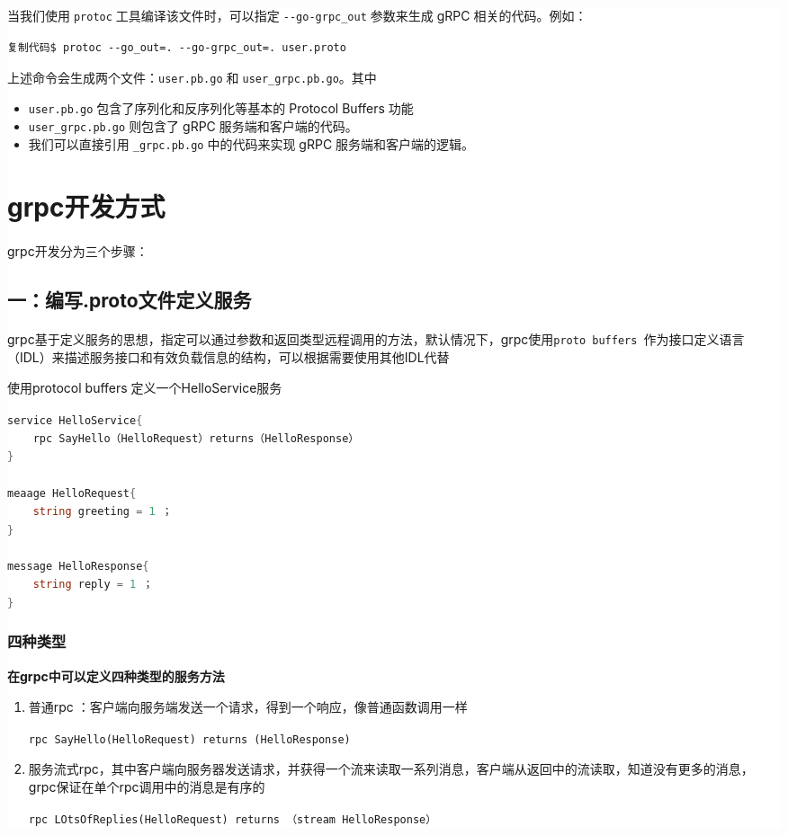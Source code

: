 当我们使用 `protoc` 工具编译该文件时，可以指定 `--go-grpc_out` 参数来生成 gRPC 相关的代码。例如：

```
复制代码$ protoc --go_out=. --go-grpc_out=. user.proto
```

上述命令会生成两个文件：`user.pb.go` 和 `user_grpc.pb.go`。其中

* `user.pb.go` 包含了序列化和反序列化等基本的 Protocol Buffers 功能
* `user_grpc.pb.go` 则包含了 gRPC 服务端和客户端的代码。
* 我们可以直接引用 `_grpc.pb.go` 中的代码来实现 gRPC 服务端和客户端的逻辑。









# grpc开发方式 

grpc开发分为三个步骤：

## 一：编写.proto文件定义服务 

grpc基于定义服务的思想，指定可以通过参数和返回类型远程调用的方法，默认情况下，grpc使用`proto buffers `作为接口定义语言（IDL）来描述服务接口和有效负载信息的结构，可以根据需要使用其他IDL代替 

使用protocol buffers 定义一个HelloService服务 

~~~go
service HelloService{
    rpc SayHello（HelloRequest）returns（HelloResponse）
}

meaage HelloRequest{
    string greeting = 1 ；
}

message HelloResponse{
    string reply = 1 ；
}
~~~

### 四种类型

**在grpc中可以定义四种类型的服务方法**

1. 普通rpc ：客户端向服务端发送一个请求，得到一个响应，像普通函数调用一样 

   ~~~protobuf
   rpc SayHello(HelloRequest) returns (HelloResponse)
   ~~~

2. 服务流式rpc，其中客户端向服务器发送请求，并获得一个流来读取一系列消息，客户端从返回中的流读取，知道没有更多的消息，grpc保证在单个rpc调用中的消息是有序的 

   ~~~~protobuf
   rpc LOtsOfReplies(HelloRequest) returns （stream HelloResponse）
   ~~~~

